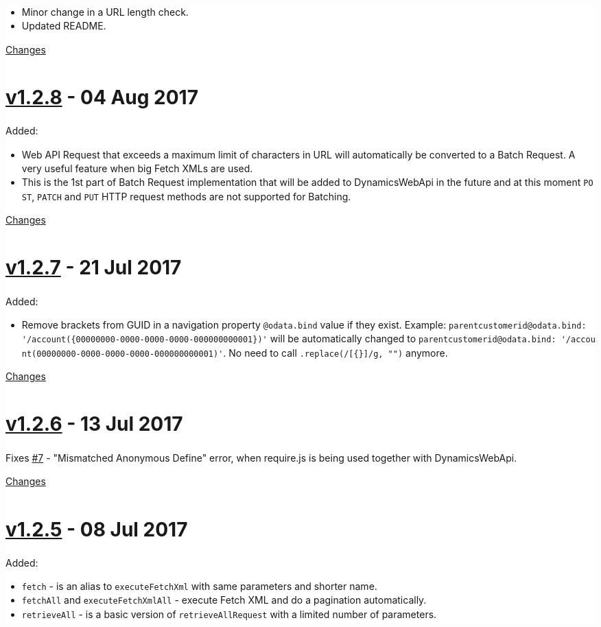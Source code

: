 * Minor change in a URL length check.
* Updated README.

[Changes][v1.2.9]


<a name="v1.2.8"></a>
# [v1.2.8](https://github.com/AleksandrRogov/DynamicsWebApi/releases/tag/v1.2.8) - 04 Aug 2017

Added:

* Web API Request that exceeds a maximum limit of characters in URL will automatically be converted to a Batch Request. A very useful feature when big Fetch XMLs are used. 
* This is the 1st part of Batch Request implementation that will be added to DynamicsWebApi in the future and at this moment `POST`, `PATCH` and `PUT` HTTP request methods are not supported for Batching.

[Changes][v1.2.8]


<a name="v1.2.7"></a>
# [v1.2.7](https://github.com/AleksandrRogov/DynamicsWebApi/releases/tag/v1.2.7) - 21 Jul 2017

Added:

* Remove brackets from GUID in a navigation property `@odata.bind` value if they exist. Example: `parentcustomerid@odata.bind: '/account({00000000-0000-0000-0000-000000000001})'` will be automatically changed to `parentcustomerid@odata.bind: '/account(00000000-0000-0000-0000-000000000001)'`. No need to call `.replace(/[{}]/g, "")` anymore.

[Changes][v1.2.7]


<a name="v1.2.6"></a>
# [v1.2.6](https://github.com/AleksandrRogov/DynamicsWebApi/releases/tag/v1.2.6) - 13 Jul 2017

Fixes [#7](https://github.com/AleksandrRogov/DynamicsWebApi/issues/7) - "Mismatched Anonymous Define" error, when require.js is being used together with DynamicsWebApi.



[Changes][v1.2.6]


<a name="v1.2.5"></a>
# [v1.2.5](https://github.com/AleksandrRogov/DynamicsWebApi/releases/tag/v1.2.5) - 08 Jul 2017

Added:
* `fetch` - is an alias to `executeFetchXml` with same parameters and shorter name.
* `fetchAll` and `executeFetchXmlAll` - execute Fetch XML and do a pagination automatically.
* `retrieveAll` - is a basic version of `retrieveAllRequest` with a limited number of parameters.


[v2.2.0]: https://github.com/AleksandrRogov/DynamicsWebApi/compare/v2.1.7...v2.2.0
[v2.1.7]: https://github.com/AleksandrRogov/DynamicsWebApi/compare/v.2.1.6...v2.1.7
[v.2.1.6]: https://github.com/AleksandrRogov/DynamicsWebApi/compare/v2.1.5...v.2.1.6
[v2.1.5]: https://github.com/AleksandrRogov/DynamicsWebApi/compare/v2.1.4...v2.1.5
[v2.1.4]: https://github.com/AleksandrRogov/DynamicsWebApi/compare/v2.1.3...v2.1.4
[v2.1.3]: https://github.com/AleksandrRogov/DynamicsWebApi/compare/v1.7.12...v2.1.3
[v1.7.12]: https://github.com/AleksandrRogov/DynamicsWebApi/compare/v2.1.2...v1.7.12
[v2.1.2]: https://github.com/AleksandrRogov/DynamicsWebApi/compare/v2.1.1...v2.1.2
[v2.1.1]: https://github.com/AleksandrRogov/DynamicsWebApi/compare/v2.1.0...v2.1.1
[v2.1.0]: https://github.com/AleksandrRogov/DynamicsWebApi/compare/v2.0.1...v2.1.0
[v2.0.1]: https://github.com/AleksandrRogov/DynamicsWebApi/compare/v2.0.0...v2.0.1
[v2.0.0]: https://github.com/AleksandrRogov/DynamicsWebApi/compare/v2.0.0-beta.4...v2.0.0
[v2.0.0-beta.4]: https://github.com/AleksandrRogov/DynamicsWebApi/compare/v2.0.0-beta.3...v2.0.0-beta.4
[v2.0.0-beta.3]: https://github.com/AleksandrRogov/DynamicsWebApi/compare/v1.7.11...v2.0.0-beta.3
[v1.7.11]: https://github.com/AleksandrRogov/DynamicsWebApi/compare/v1.7.10...v1.7.11
[v1.7.10]: https://github.com/AleksandrRogov/DynamicsWebApi/compare/v2.0.0-beta.1...v1.7.10
[v2.0.0-beta.1]: https://github.com/AleksandrRogov/DynamicsWebApi/compare/v2.0.0-beta.0...v2.0.0-beta.1
[v2.0.0-beta.0]: https://github.com/AleksandrRogov/DynamicsWebApi/compare/v1.7.9...v2.0.0-beta.0
[v1.7.9]: https://github.com/AleksandrRogov/DynamicsWebApi/compare/v1.7.8...v1.7.9
[v1.7.8]: https://github.com/AleksandrRogov/DynamicsWebApi/compare/v1.7.7...v1.7.8
[v1.7.7]: https://github.com/AleksandrRogov/DynamicsWebApi/compare/v1.7.6...v1.7.7
[v1.7.6]: https://github.com/AleksandrRogov/DynamicsWebApi/compare/v1.7.5...v1.7.6
[v1.7.5]: https://github.com/AleksandrRogov/DynamicsWebApi/compare/v1.7.4...v1.7.5
[v1.7.4]: https://github.com/AleksandrRogov/DynamicsWebApi/compare/v1.7.3...v1.7.4
[v1.7.3]: https://github.com/AleksandrRogov/DynamicsWebApi/compare/v1.7.2...v1.7.3
[v1.7.2]: https://github.com/AleksandrRogov/DynamicsWebApi/compare/v1.7.1...v1.7.2
[v1.7.1]: https://github.com/AleksandrRogov/DynamicsWebApi/compare/v1.7.0...v1.7.1
[v1.7.0]: https://github.com/AleksandrRogov/DynamicsWebApi/compare/v1.6.15...v1.7.0
[v1.6.15]: https://github.com/AleksandrRogov/DynamicsWebApi/compare/v1.6.14...v1.6.15
[v1.6.14]: https://github.com/AleksandrRogov/DynamicsWebApi/compare/v1.6.13...v1.6.14
[v1.6.13]: https://github.com/AleksandrRogov/DynamicsWebApi/compare/v1.6.12...v1.6.13
[v1.6.12]: https://github.com/AleksandrRogov/DynamicsWebApi/compare/v1.6.11...v1.6.12
[v1.6.11]: https://github.com/AleksandrRogov/DynamicsWebApi/compare/v1.6.10...v1.6.11
[v1.6.10]: https://github.com/AleksandrRogov/DynamicsWebApi/compare/v1.6.9...v1.6.10
[v1.6.9]: https://github.com/AleksandrRogov/DynamicsWebApi/compare/v1.6.8...v1.6.9
[v1.6.8]: https://github.com/AleksandrRogov/DynamicsWebApi/compare/v1.6.7...v1.6.8
[v1.6.7]: https://github.com/AleksandrRogov/DynamicsWebApi/compare/v1.6.6...v1.6.7
[v1.6.6]: https://github.com/AleksandrRogov/DynamicsWebApi/compare/v1.6.5...v1.6.6
[v1.6.5]: https://github.com/AleksandrRogov/DynamicsWebApi/compare/v1.6.4...v1.6.5
[v1.6.4]: https://github.com/AleksandrRogov/DynamicsWebApi/compare/v1.6.3...v1.6.4
[v1.6.3]: https://github.com/AleksandrRogov/DynamicsWebApi/compare/v1.6.2...v1.6.3
[v1.6.2]: https://github.com/AleksandrRogov/DynamicsWebApi/compare/v1.6.1...v1.6.2
[v1.6.1]: https://github.com/AleksandrRogov/DynamicsWebApi/compare/v1.6.0...v1.6.1
[v1.6.0]: https://github.com/AleksandrRogov/DynamicsWebApi/compare/v1.5.14...v1.6.0
[v1.5.14]: https://github.com/AleksandrRogov/DynamicsWebApi/compare/v1.5.13...v1.5.14
[v1.5.13]: https://github.com/AleksandrRogov/DynamicsWebApi/compare/v1.5.12...v1.5.13
[v1.5.12]: https://github.com/AleksandrRogov/DynamicsWebApi/compare/v1.5.11...v1.5.12
[v1.5.11]: https://github.com/AleksandrRogov/DynamicsWebApi/compare/v1.5.10...v1.5.11
[v1.5.10]: https://github.com/AleksandrRogov/DynamicsWebApi/compare/v1.5.9...v1.5.10
[v1.5.9]: https://github.com/AleksandrRogov/DynamicsWebApi/compare/v1.5.7...v1.5.9
[v1.5.7]: https://github.com/AleksandrRogov/DynamicsWebApi/compare/v1.5.6...v1.5.7
[v1.5.6]: https://github.com/AleksandrRogov/DynamicsWebApi/compare/v1.5.5...v1.5.6
[v1.5.5]: https://github.com/AleksandrRogov/DynamicsWebApi/compare/v1.5.4...v1.5.5
[v1.5.4]: https://github.com/AleksandrRogov/DynamicsWebApi/compare/v1.5.3...v1.5.4
[v1.5.3]: https://github.com/AleksandrRogov/DynamicsWebApi/compare/v1.5.2...v1.5.3
[v1.5.2]: https://github.com/AleksandrRogov/DynamicsWebApi/compare/v1.5.1...v1.5.2
[v1.5.1]: https://github.com/AleksandrRogov/DynamicsWebApi/compare/v1.5.0...v1.5.1
[v1.5.0]: https://github.com/AleksandrRogov/DynamicsWebApi/compare/v1.4.7...v1.5.0
[v1.4.7]: https://github.com/AleksandrRogov/DynamicsWebApi/compare/v1.4.6...v1.4.7
[v1.4.6]: https://github.com/AleksandrRogov/DynamicsWebApi/compare/v1.4.5...v1.4.6
[v1.4.5]: https://github.com/AleksandrRogov/DynamicsWebApi/compare/v1.4.4...v1.4.5
[v1.4.4]: https://github.com/AleksandrRogov/DynamicsWebApi/compare/v1.4.3...v1.4.4
[v1.4.3]: https://github.com/AleksandrRogov/DynamicsWebApi/compare/v1.4.2...v1.4.3
[v1.4.2]: https://github.com/AleksandrRogov/DynamicsWebApi/compare/v1.4.1...v1.4.2
[v1.4.1]: https://github.com/AleksandrRogov/DynamicsWebApi/compare/v1.4.0...v1.4.1
[v1.4.0]: https://github.com/AleksandrRogov/DynamicsWebApi/compare/v1.3.4...v1.4.0
[v1.3.4]: https://github.com/AleksandrRogov/DynamicsWebApi/compare/v1.3.3...v1.3.4
[v1.3.3]: https://github.com/AleksandrRogov/DynamicsWebApi/compare/v1.3.2...v1.3.3
[v1.3.2]: https://github.com/AleksandrRogov/DynamicsWebApi/compare/v1.3.1...v1.3.2
[v1.3.1]: https://github.com/AleksandrRogov/DynamicsWebApi/compare/v1.3.0...v1.3.1
[v1.3.0]: https://github.com/AleksandrRogov/DynamicsWebApi/compare/v1.2.9...v1.3.0
[v1.2.9]: https://github.com/AleksandrRogov/DynamicsWebApi/compare/v1.2.8...v1.2.9
[v1.2.8]: https://github.com/AleksandrRogov/DynamicsWebApi/compare/v1.2.7...v1.2.8
[v1.2.7]: https://github.com/AleksandrRogov/DynamicsWebApi/compare/v1.2.6...v1.2.7
[v1.2.6]: https://github.com/AleksandrRogov/DynamicsWebApi/compare/v1.2.5...v1.2.6
[v1.2.5]: https://github.com/AleksandrRogov/DynamicsWebApi/compare/v1.2.4...v1.2.5
[v1.2.4]: https://github.com/AleksandrRogov/DynamicsWebApi/compare/v1.2.3...v1.2.4
[v1.2.3]: https://github.com/AleksandrRogov/DynamicsWebApi/compare/v1.2.2...v1.2.3
[v1.2.2]: https://github.com/AleksandrRogov/DynamicsWebApi/compare/v1.2.1...v1.2.2
[v1.2.1]: https://github.com/AleksandrRogov/DynamicsWebApi/compare/v1.2.0...v1.2.1
[v1.2.0]: https://github.com/AleksandrRogov/DynamicsWebApi/tree/v1.2.0